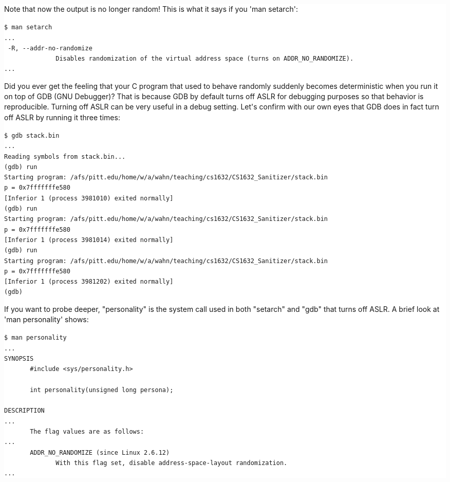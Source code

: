 Note that now the output is no longer random!  This is what it says if you 'man
setarch':

```
$ man setarch
...
 -R, --addr-no-randomize
              Disables randomization of the virtual address space (turns on ADDR_NO_RANDOMIZE).
...
```

Did you ever get the feeling that your C program that used to behave randomly
suddenly becomes deterministic when you run it on top of GDB (GNU Debugger)?
That is because GDB by default turns off ASLR for debugging purposes so that
behavior is reproducible.  Turning off ASLR can be very useful in a debug
setting.  Let's confirm with our own eyes that GDB does in fact turn off
ASLR by running it three times:

```
$ gdb stack.bin
...
Reading symbols from stack.bin...
(gdb) run
Starting program: /afs/pitt.edu/home/w/a/wahn/teaching/cs1632/CS1632_Sanitizer/stack.bin
p = 0x7fffffffe580
[Inferior 1 (process 3981010) exited normally]
(gdb) run
Starting program: /afs/pitt.edu/home/w/a/wahn/teaching/cs1632/CS1632_Sanitizer/stack.bin
p = 0x7fffffffe580
[Inferior 1 (process 3981014) exited normally]
(gdb) run
Starting program: /afs/pitt.edu/home/w/a/wahn/teaching/cs1632/CS1632_Sanitizer/stack.bin
p = 0x7fffffffe580
[Inferior 1 (process 3981202) exited normally]
(gdb)
```

If you want to probe deeper, "personality" is the system call used in both
"setarch" and "gdb" that turns off ASLR.  A brief look at 'man personality'
shows:

```
$ man personality
...
SYNOPSIS
       #include <sys/personality.h>

       int personality(unsigned long persona);

DESCRIPTION
...
       The flag values are as follows:
...
       ADDR_NO_RANDOMIZE (since Linux 2.6.12)
              With this flag set, disable address-space-layout randomization.
...
```
